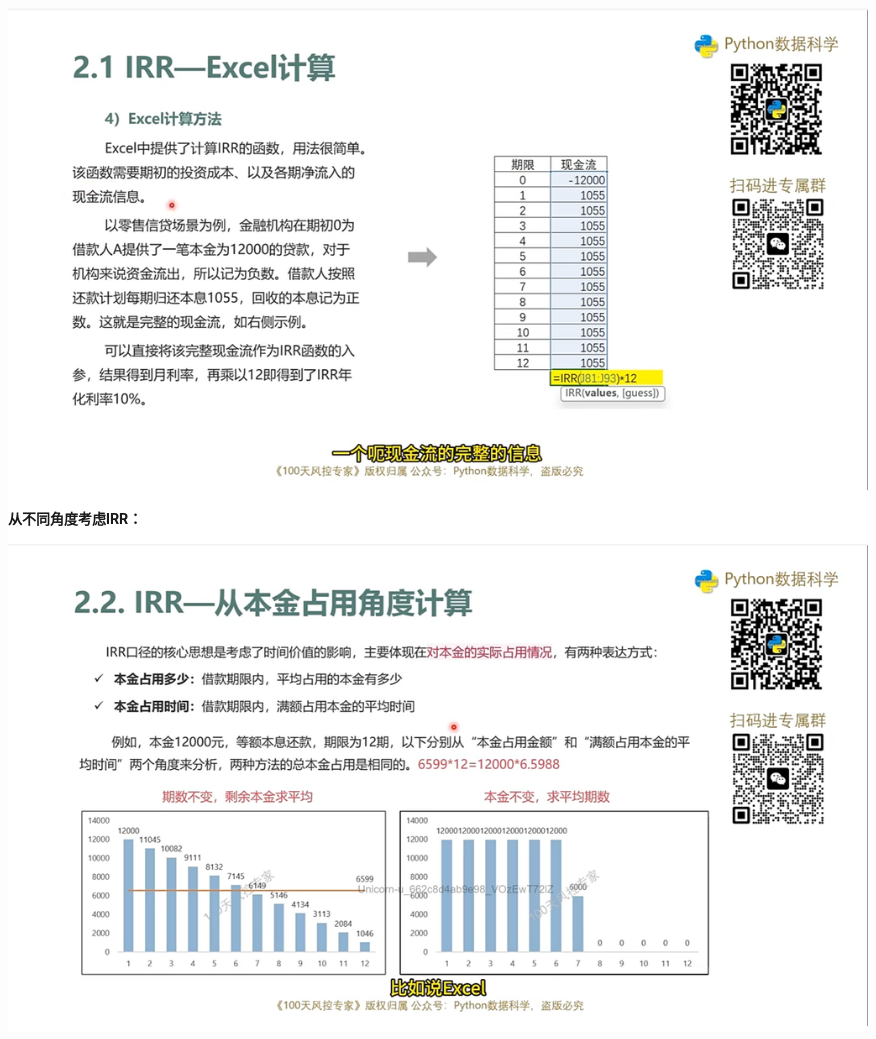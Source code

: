 

![image-20241022215639310](%E9%A3%8E%E6%8E%A7%E8%AF%BE%E7%A8%8B%E7%AC%94%E8%AE%B0.assets/image-20241022215639310.png)

**从不同角度考虑IRR：**

![image-20241022215719399](%E9%A3%8E%E6%8E%A7%E8%AF%BE%E7%A8%8B%E7%AC%94%E8%AE%B0.assets/image-20241022215719399.png)

